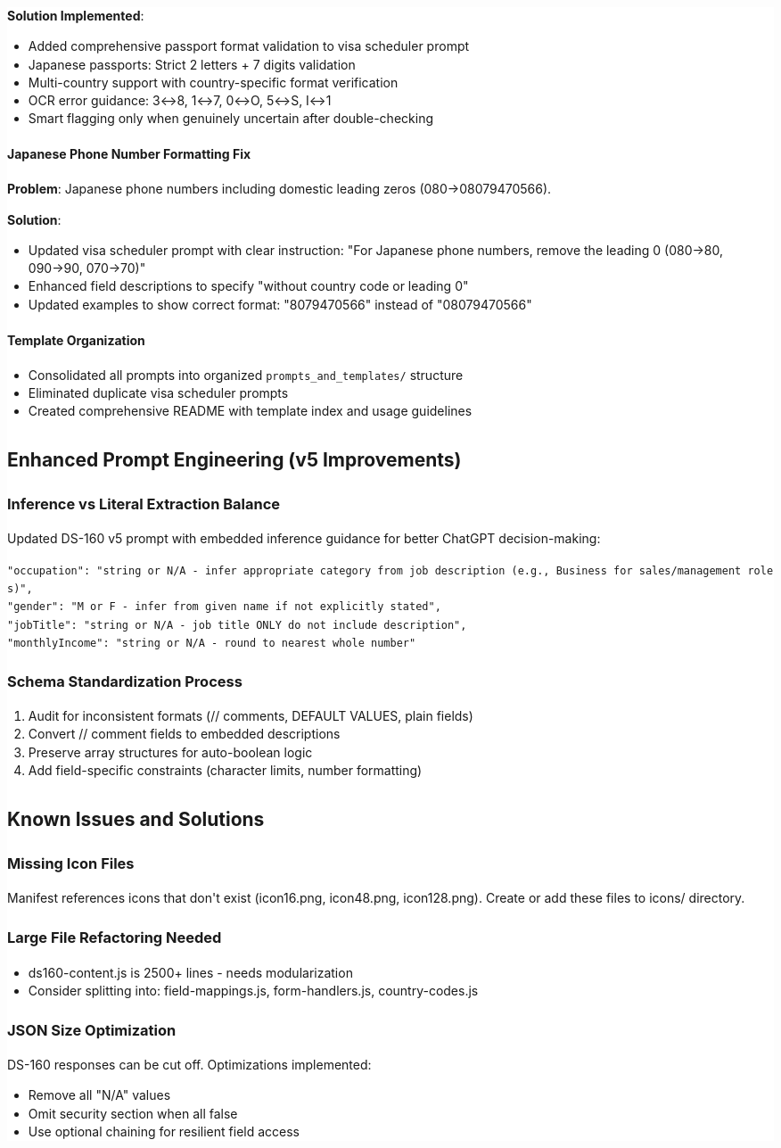 **Solution Implemented**:
- Added comprehensive passport format validation to visa scheduler prompt
- Japanese passports: Strict 2 letters + 7 digits validation
- Multi-country support with country-specific format verification
- OCR error guidance: 3↔8, 1↔7, 0↔O, 5↔S, I↔1
- Smart flagging only when genuinely uncertain after double-checking

#### Japanese Phone Number Formatting Fix
**Problem**: Japanese phone numbers including domestic leading zeros (080→08079470566).

**Solution**:
- Updated visa scheduler prompt with clear instruction: "For Japanese phone numbers, remove the leading 0 (080→80, 090→90, 070→70)"
- Enhanced field descriptions to specify "without country code or leading 0"
- Updated examples to show correct format: "8079470566" instead of "08079470566"

#### Template Organization
- Consolidated all prompts into organized `prompts_and_templates/` structure
- Eliminated duplicate visa scheduler prompts
- Created comprehensive README with template index and usage guidelines

## Enhanced Prompt Engineering (v5 Improvements)

### Inference vs Literal Extraction Balance
Updated DS-160 v5 prompt with embedded inference guidance for better ChatGPT decision-making:

```
"occupation": "string or N/A - infer appropriate category from job description (e.g., Business for sales/management roles)",
"gender": "M or F - infer from given name if not explicitly stated",
"jobTitle": "string or N/A - job title ONLY do not include description",
"monthlyIncome": "string or N/A - round to nearest whole number"
```

### Schema Standardization Process
1. Audit for inconsistent formats (// comments, DEFAULT VALUES, plain fields)
2. Convert // comment fields to embedded descriptions
3. Preserve array structures for auto-boolean logic
4. Add field-specific constraints (character limits, number formatting)

## Known Issues and Solutions

### Missing Icon Files
Manifest references icons that don't exist (icon16.png, icon48.png, icon128.png).
Create or add these files to icons/ directory.

### Large File Refactoring Needed
- ds160-content.js is 2500+ lines - needs modularization
- Consider splitting into: field-mappings.js, form-handlers.js, country-codes.js

### JSON Size Optimization
DS-160 responses can be cut off. Optimizations implemented:
- Remove all "N/A" values
- Omit security section when all false
- Use optional chaining for resilient field access
